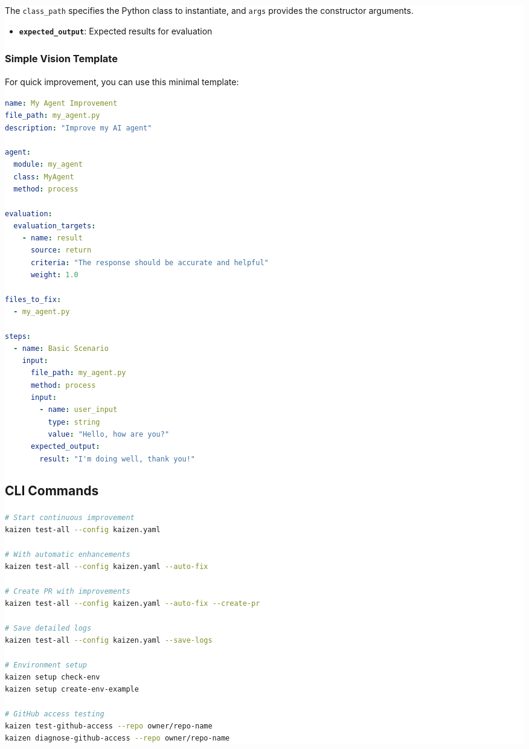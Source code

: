 The `class_path` specifies the Python class to instantiate, and `args` provides the constructor arguments.

- **`expected_output`**: Expected results for evaluation

### Simple Vision Template

For quick improvement, you can use this minimal template:

```yaml
name: My Agent Improvement
file_path: my_agent.py
description: "Improve my AI agent"

agent:
  module: my_agent
  class: MyAgent
  method: process

evaluation:
  evaluation_targets:
    - name: result
      source: return
      criteria: "The response should be accurate and helpful"
      weight: 1.0

files_to_fix:
  - my_agent.py

steps:
  - name: Basic Scenario
    input:
      file_path: my_agent.py
      method: process
      input: 
        - name: user_input
          type: string
          value: "Hello, how are you?"
      expected_output: 
        result: "I'm doing well, thank you!"
```

## CLI Commands

```bash
# Start continuous improvement
kaizen test-all --config kaizen.yaml

# With automatic enhancements
kaizen test-all --config kaizen.yaml --auto-fix

# Create PR with improvements
kaizen test-all --config kaizen.yaml --auto-fix --create-pr

# Save detailed logs
kaizen test-all --config kaizen.yaml --save-logs

# Environment setup
kaizen setup check-env
kaizen setup create-env-example

# GitHub access testing
kaizen test-github-access --repo owner/repo-name
kaizen diagnose-github-access --repo owner/repo-name
```
